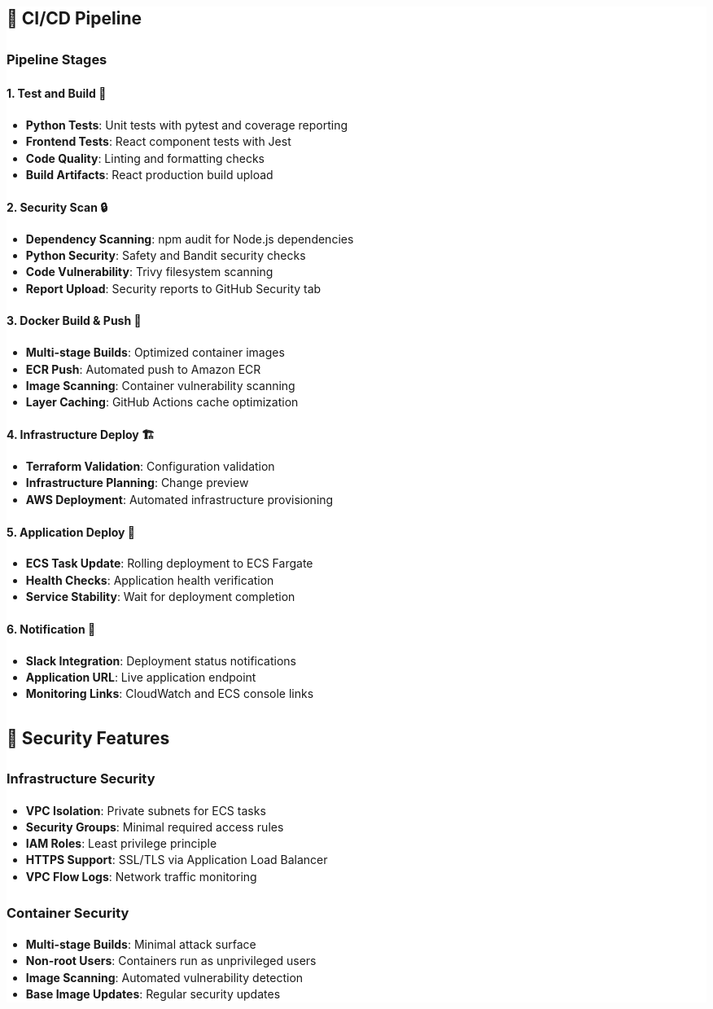 ## 🔄 CI/CD Pipeline

### Pipeline Stages

#### 1. Test and Build 🧪
- **Python Tests**: Unit tests with pytest and coverage reporting
- **Frontend Tests**: React component tests with Jest
- **Code Quality**: Linting and formatting checks
- **Build Artifacts**: React production build upload

#### 2. Security Scan 🔒
- **Dependency Scanning**: npm audit for Node.js dependencies
- **Python Security**: Safety and Bandit security checks
- **Code Vulnerability**: Trivy filesystem scanning
- **Report Upload**: Security reports to GitHub Security tab

#### 3. Docker Build & Push 🐳
- **Multi-stage Builds**: Optimized container images
- **ECR Push**: Automated push to Amazon ECR
- **Image Scanning**: Container vulnerability scanning
- **Layer Caching**: GitHub Actions cache optimization

#### 4. Infrastructure Deploy 🏗️
- **Terraform Validation**: Configuration validation
- **Infrastructure Planning**: Change preview
- **AWS Deployment**: Automated infrastructure provisioning

#### 5. Application Deploy 🚀
- **ECS Task Update**: Rolling deployment to ECS Fargate
- **Health Checks**: Application health verification
- **Service Stability**: Wait for deployment completion

#### 6. Notification 📢
- **Slack Integration**: Deployment status notifications
- **Application URL**: Live application endpoint
- **Monitoring Links**: CloudWatch and ECS console links

## 🔐 Security Features

### Infrastructure Security
- **VPC Isolation**: Private subnets for ECS tasks
- **Security Groups**: Minimal required access rules
- **IAM Roles**: Least privilege principle
- **HTTPS Support**: SSL/TLS via Application Load Balancer
- **VPC Flow Logs**: Network traffic monitoring

### Container Security
- **Multi-stage Builds**: Minimal attack surface
- **Non-root Users**: Containers run as unprivileged users
- **Image Scanning**: Automated vulnerability detection
- **Base Image Updates**: Regular security updates
